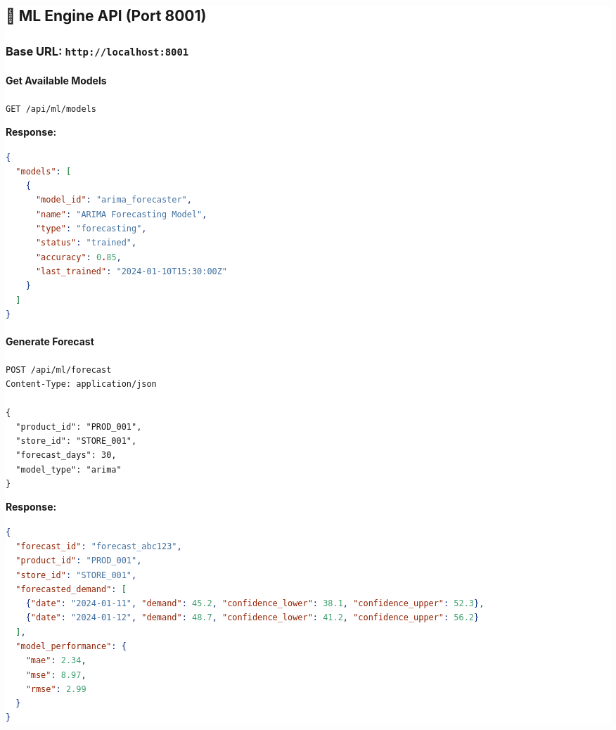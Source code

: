 
## 🧠 ML Engine API (Port 8001)

### Base URL: `http://localhost:8001`

#### Get Available Models
```http
GET /api/ml/models
```

**Response:**
```json
{
  "models": [
    {
      "model_id": "arima_forecaster",
      "name": "ARIMA Forecasting Model",
      "type": "forecasting",
      "status": "trained",
      "accuracy": 0.85,
      "last_trained": "2024-01-10T15:30:00Z"
    }
  ]
}
```

#### Generate Forecast
```http
POST /api/ml/forecast
Content-Type: application/json

{
  "product_id": "PROD_001",
  "store_id": "STORE_001",
  "forecast_days": 30,
  "model_type": "arima"
}
```

**Response:**
```json
{
  "forecast_id": "forecast_abc123",
  "product_id": "PROD_001",
  "store_id": "STORE_001",
  "forecasted_demand": [
    {"date": "2024-01-11", "demand": 45.2, "confidence_lower": 38.1, "confidence_upper": 52.3},
    {"date": "2024-01-12", "demand": 48.7, "confidence_lower": 41.2, "confidence_upper": 56.2}
  ],
  "model_performance": {
    "mae": 2.34,
    "mse": 8.97,
    "rmse": 2.99
  }
}
```
